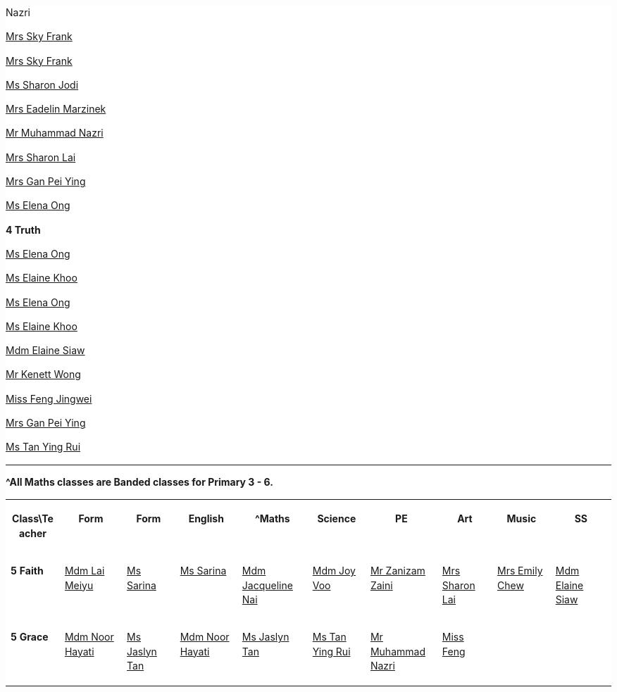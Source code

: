 Nazri</a></p></td><td rowspan="1" colspan="1"><p><a href="mailto:sky_frank@moe.edu.sg" rel="noopener noreferrer nofollow" target="_blank">Mrs Sky Frank</a></p></td><td rowspan="1" colspan="1"><p><a href="mailto:sky_frank@moe.edu.sg" rel="noopener noreferrer nofollow" target="_blank">Mrs Sky Frank</a></p></td><td rowspan="1" colspan="1"><p><a href="mailto:sharon_jodi@moe.edu.sg" rel="noopener noreferrer nofollow" target="_blank">Ms Sharon Jodi</a></p></td><td rowspan="1" colspan="1"><p><a href="mailto:toh_ai_di_eadelin@moe.edu.sg" rel="noopener noreferrer nofollow" target="_blank">Mrs Eadelin Marzinek</a></p></td><td rowspan="1" colspan="1"><p><a href="mailto:muhammad_nazri_subawi@moe.edu.sg" rel="noopener noreferrer nofollow" target="_blank">Mr Muhammad Nazri</a></p></td><td rowspan="1" colspan="1"><p><a href="mailto:sum_qiu_mei_sharon@moe.edu.sg" rel="noopener noreferrer nofollow" target="_blank">Mrs Sharon Lai</a></p></td><td rowspan="1" colspan="1"><p><a href="mailto:leong_pei_ying@moe.edu.sg" rel="noopener noreferrer nofollow" target="_blank">Mrs Gan Pei Ying</a></p></td><td rowspan="1" colspan="1"><p><a href="mailto:elena_ong_yijin@moe.edu.sg" rel="noopener noreferrer nofollow" target="_blank">Ms Elena Ong</a></p></td></tr><tr><td rowspan="1" colspan="1"><p><strong>4 Truth</strong></p></td><td rowspan="1" colspan="1"><p><a href="mailto:elena_ong_yijin@moe.edu.sg" rel="noopener noreferrer nofollow" target="_blank">Ms Elena Ong</a></p></td><td rowspan="1" colspan="1"><p><a href="mailto:khoo_may_ying_elaine@moe.edu.sg" rel="noopener noreferrer nofollow" target="_blank">Ms Elaine Khoo</a></p></td><td rowspan="1" colspan="1"><p><a href="mailto:elena_ong_yijin@moe.edu.sg" rel="noopener noreferrer nofollow" target="_blank">Ms Elena Ong</a></p></td><td rowspan="1" colspan="1"><p><a href="mailto:khoo_may_ying_elaine@moe.edu.sg" rel="noopener noreferrer nofollow" target="_blank">Ms Elaine Khoo</a></p></td><td rowspan="1" colspan="1"><p><a href="mailto:siaw_yee_looi@moe.edu.sg" rel="noopener noreferrer nofollow" target="_blank">Mdm Elaine Siaw</a></p></td><td rowspan="1" colspan="1"><p><a href="mailto:kenett_wong_tick_woon@moe.edu.sg" rel="noopener noreferrer nofollow" target="_blank">Mr Kenett Wong</a></p></td><td rowspan="1" colspan="1"><p><a href="mailto:feng_jingwei@moe.edu.sg" rel="noopener noreferrer nofollow" target="_blank">Miss Feng Jingwei</a></p></td><td rowspan="1" colspan="1"><p><a href="mailto:leong_pei_ying@moe.edu.sg" rel="noopener noreferrer nofollow" target="_blank">Mrs Gan Pei Ying</a></p></td><td rowspan="1" colspan="1"><p><a href="mailto:tan_ying_rui@moe.edu.sg" rel="noopener noreferrer nofollow" target="_blank">Ms Tan Ying Rui</a></p></td></tr></tbody></table><hr><p><strong>^All Maths classes are Banded classes for Primary 3 - 6.</strong></p><table><tbody><tr><th rowspan="1" colspan="1"><p><strong>Class\Teacher</strong></p></th><th rowspan="1" colspan="1"><p>Form</p></th><th rowspan="1" colspan="1"><p>Form</p></th><th rowspan="1" colspan="1"><p>English</p></th><th rowspan="1" colspan="1"><p>^Maths</p></th><th rowspan="1" colspan="1"><p>Science</p></th><th rowspan="1" colspan="1"><p>PE</p></th><th rowspan="1" colspan="1"><p>Art</p></th><th rowspan="1" colspan="1"><p>Music</p></th><th rowspan="1" colspan="1"><p>SS</p></th></tr><tr><td rowspan="1" colspan="1"><p><strong>5 Faith</strong></p></td><td rowspan="1" colspan="1"><p><a href="mailto:lai_meiyu@moe.edu.sg" rel="noopener noreferrer nofollow" target="_blank">Mdm Lai Meiyu</a></p></td><td rowspan="1" colspan="1"><p><a href="mailto:sarina_md_ismail@moe.edu.sg" rel="noopener noreferrer nofollow" target="_blank">Ms Sarina</a></p></td><td rowspan="1" colspan="1"><p><a href="mailto:sarina_md_ismail@moe.edu.sg" rel="noopener noreferrer nofollow" target="_blank">Ms Sarina</a></p></td><td rowspan="1" colspan="1"><p><a href="mailto:nai_ting-tiang_jacqueline@moe.edu.sg" rel="noopener noreferrer nofollow" target="_blank">Mdm Jacqueline Nai</a></p></td><td rowspan="1" colspan="1"><p><a href="mailto:voo_ke_rui@moe.edu.sg" rel="noopener noreferrer nofollow" target="_blank">Mdm Joy Voo</a></p></td><td rowspan="1" colspan="1"><p><a href="mailto:zanizam_zaini@moe.edu.sg" rel="noopener noreferrer nofollow" target="_blank">Mr Zanizam Zaini</a></p></td><td rowspan="1" colspan="1"><p><a href="mailto:sum_qiu_mei_sharon@moe.edu.sg" rel="noopener noreferrer nofollow" target="_blank">Mrs Sharon Lai</a></p></td><td rowspan="1" colspan="1"><p><a href="mailto:tang_dan_li_emily@moe.edu.sg" rel="noopener noreferrer nofollow" target="_blank">Mrs Emily Chew</a></p></td><td rowspan="1" colspan="1"><p><a href="mailto:siaw_yee_looi@moe.edu.sg" rel="noopener noreferrer nofollow" target="_blank">Mdm Elaine Siaw</a></p></td></tr><tr><td rowspan="1" colspan="1"><p><strong>5 Grace</strong></p></td><td rowspan="1" colspan="1"><p><a href="mailto:noor_hayati_yusof@moe.edu.sg" rel="noopener noreferrer nofollow" target="_blank">Mdm Noor Hayati</a></p></td><td rowspan="1" colspan="1"><p><a href="mailto:tan_lee_lee@moe.edu.sg" rel="noopener noreferrer nofollow" target="_blank">Ms Jaslyn Tan</a></p></td><td rowspan="1" colspan="1"><p><a href="mailto:noor_hayati_yusof@moe.edu.sg" rel="noopener noreferrer nofollow" target="_blank">Mdm Noor Hayati</a></p></td><td rowspan="1" colspan="1"><p><a href="mailto:tan_lee_lee@moe.edu.sg" rel="noopener noreferrer nofollow" target="_blank">Ms Jaslyn Tan</a></p></td><td rowspan="1" colspan="1"><p><a href="mailto:tan_ying_rui@moe.edu.sg" rel="noopener noreferrer nofollow" target="_blank">Ms Tan Ying Rui</a></p></td><td rowspan="1" colspan="1"><p><a href="mailto:muhammad_nazri_subawi@moe.edu.sg" rel="noopener noreferrer nofollow" target="_blank">Mr Muhammad Nazri</a></p></td><td rowspan="1" colspan="1"><p><a href="mailto:feng_jingwei@moe.edu.sg" rel="noopener noreferrer nofollow" target="_blank">Miss Feng